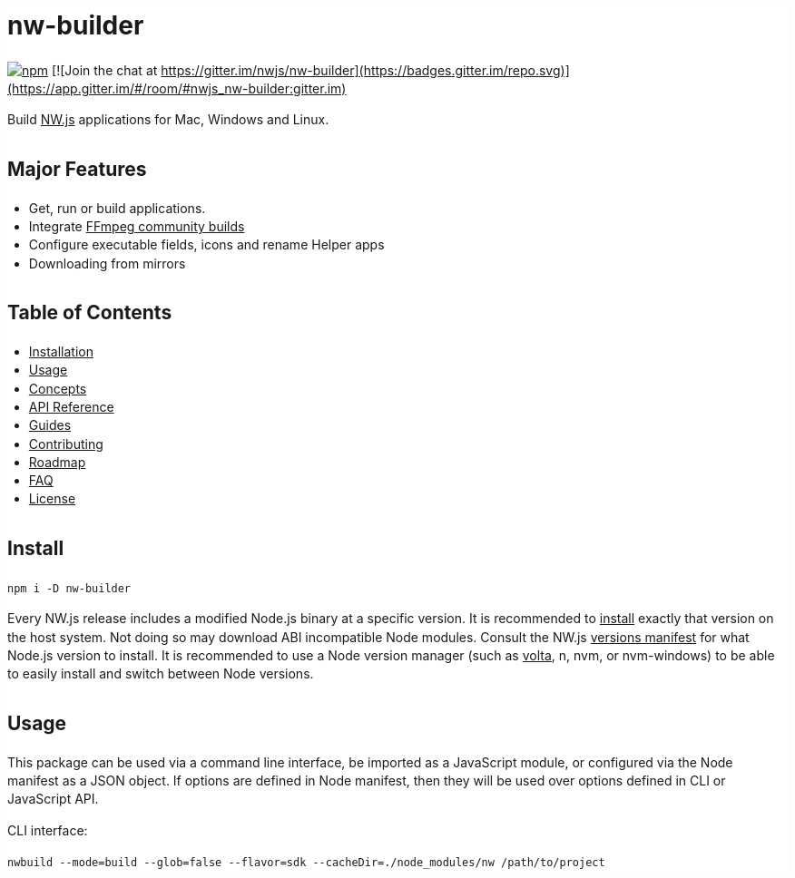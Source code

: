 # nw-builder

[![npm](https://img.shields.io/npm/v/nw-builder/latest)](https://www.npmjs.com/package/nw-builder/v/latest)
[![Join the chat at https://gitter.im/nwjs/nw-builder](https://badges.gitter.im/repo.svg)](https://app.gitter.im/#/room/#nwjs_nw-builder:gitter.im)

Build [NW.js](https://github.com/nwjs/nw.js) applications for Mac, Windows and Linux.

## Major Features

- Get, run or build applications.
- Integrate [FFmpeg community builds](https://github.com/nwjs-ffmpeg-prebuilt/nwjs-ffmpeg-prebuilt)
- Configure executable fields, icons and rename Helper apps
- Downloading from mirrors

## Table of Contents

- [Installation](https://github.com/nwutils/nw-builder#install)
- [Usage](https://github.com/nwutils/nw-builder#usage)
- [Concepts](https://github.com/nwutils/nw-builder#concepts)
- [API Reference](https://github.com/nwutils/nw-builder#api-reference)
- [Guides](https://github.com/nwutils/nw-builder#guides)
- [Contributing](https://github.com/nwutils/nw-builder#contributing)
- [Roadmap](https://github.com/nwutils/nw-builder#roadmap)
- [FAQ](https://github.com/nwutils/nw-builder#faq)
- [License](https://github.com/nwutils/nw-builder#license)

## Install

```shell
npm i -D nw-builder
```

Every NW.js release includes a modified Node.js binary at a specific version. It is recommended to [install](https://nodejs.org/en/download/package-manager) exactly that version on the host system. Not doing so may download ABI incompatible Node modules. Consult the NW.js [versions manifest](https://nwjs.io/versions.json) for what Node.js version to install. It is recommended to use a Node version manager (such as [volta](https://volta.sh), n, nvm, or nvm-windows) to be able to easily install and switch between Node versions.

## Usage

This package can be used via a command line interface, be imported as a JavaScript module, or configured via the Node manifest as a JSON object. If options are defined in Node manifest, then they will be used over options defined in CLI or JavaScript API.

CLI interface:

```shell
nwbuild --mode=build --glob=false --flavor=sdk --cacheDir=./node_modules/nw /path/to/project
```
